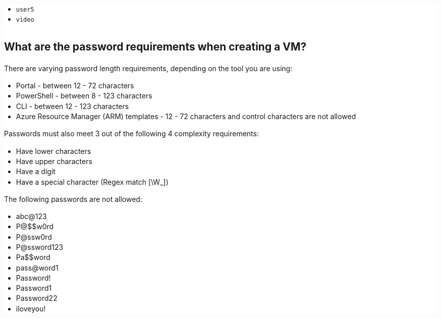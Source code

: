 * `user5`
* `video`

## What are the password requirements when creating a VM?

There are varying password length requirements, depending on the tool you are using:

* Portal - between 12 - 72 characters
* PowerShell - between 8 - 123 characters
* CLI - between 12 - 123 characters
* Azure Resource Manager (ARM) templates - 12 - 72 characters and control characters are not allowed

Passwords must also meet 3 out of the following 4 complexity requirements:

* Have lower characters
* Have upper characters
* Have a digit
* Have a special character (Regex match [\W\_])

The following passwords are not allowed:

* abc@123
* P@$$w0rd
* P@ssw0rd
* P@ssword123
* Pa$$word
* pass@word1
* Password!
* Password1
* Password22
* iloveyou!
